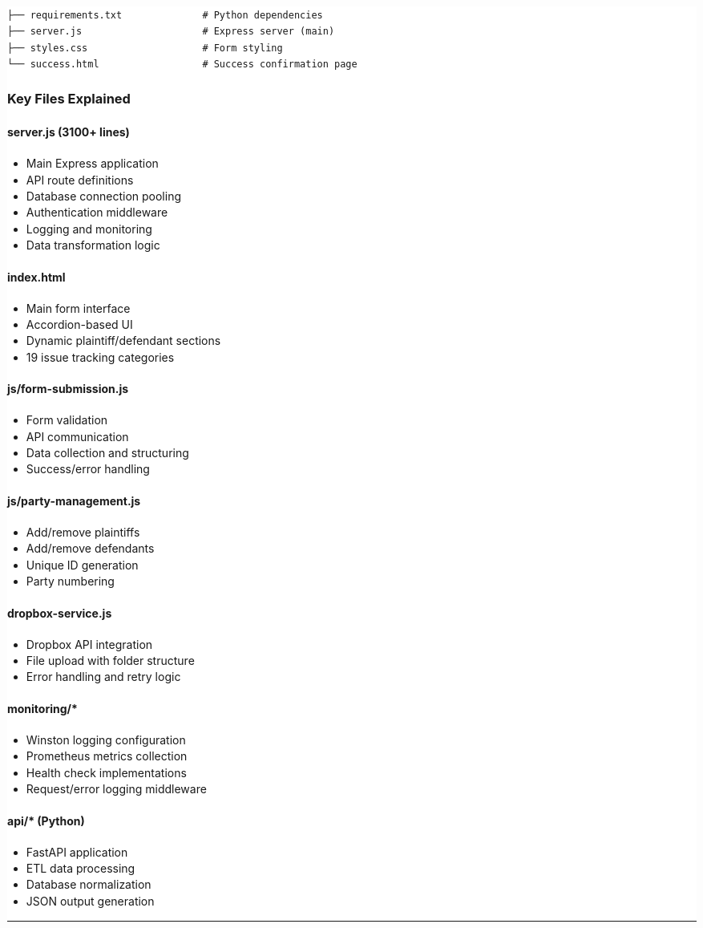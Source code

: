 ```
├── requirements.txt              # Python dependencies
├── server.js                     # Express server (main)
├── styles.css                    # Form styling
└── success.html                  # Success confirmation page
```

### Key Files Explained

#### **server.js** (3100+ lines)
- Main Express application
- API route definitions
- Database connection pooling
- Authentication middleware
- Logging and monitoring
- Data transformation logic

#### **index.html**
- Main form interface
- Accordion-based UI
- Dynamic plaintiff/defendant sections
- 19 issue tracking categories

#### **js/form-submission.js**
- Form validation
- API communication
- Data collection and structuring
- Success/error handling

#### **js/party-management.js**
- Add/remove plaintiffs
- Add/remove defendants
- Unique ID generation
- Party numbering

#### **dropbox-service.js**
- Dropbox API integration
- File upload with folder structure
- Error handling and retry logic

#### **monitoring/***
- Winston logging configuration
- Prometheus metrics collection
- Health check implementations
- Request/error logging middleware

#### **api/*** (Python)
- FastAPI application
- ETL data processing
- Database normalization
- JSON output generation

---